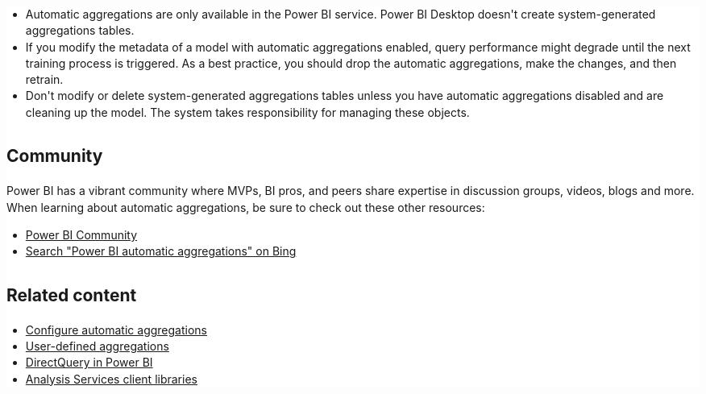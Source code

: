 - Automatic aggregations are only available in the Power BI service. Power BI Desktop doesn't create system-generated aggregations tables.
- If you modify the metadata of a model with automatic aggregations enabled, query performance might degrade until the next training process is triggered. As a best practice, you should drop the automatic aggregations, make the changes, and then retrain.
- Don't modify or delete system-generated aggregations tables unless you have automatic aggregations disabled and are cleaning up the model. The system takes responsibility for managing these objects.

## Community

Power BI has a vibrant community where MVPs, BI pros, and peers share expertise in discussion groups, videos, blogs and more. When learning about automatic aggregations, be sure to check out these other resources:

- [Power BI Community](https://community.powerbi.com/)  
- [Search "Power BI automatic aggregations" on Bing](https://www.bing.com/search?q=power+bi+automatic+aggregations)

## Related content

- [Configure automatic aggregations](aggregations-auto-configure.md)  
- [User-defined aggregations](../transform-model/aggregations-advanced.md)  
- [DirectQuery in Power BI](../connect-data/desktop-directquery-about.md)  
- [Analysis Services client libraries](/analysis-services/client-libraries?view=power-bi-premium-current&preserve-view=true)  
